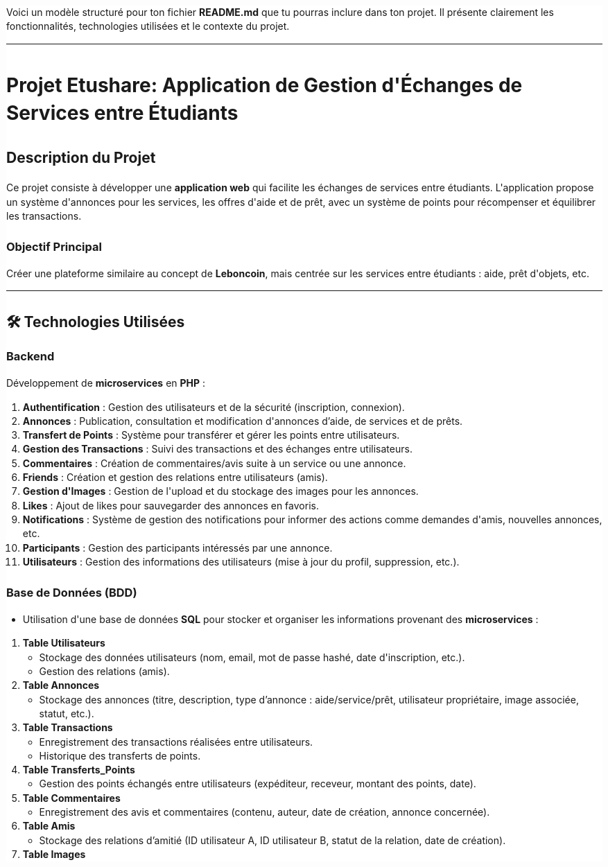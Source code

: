 Voici un modèle structuré pour ton fichier **README.md** que tu pourras inclure dans ton projet. Il présente clairement les fonctionnalités, technologies utilisées et le contexte du projet.

---

#  **Projet Etushare: Application de Gestion d'Échanges de Services entre Étudiants**

##  **Description du Projet**

Ce projet consiste à développer une **application web** qui facilite les échanges de services entre étudiants. L'application propose un système d'annonces pour les services, les offres d'aide et de prêt, avec un système de points pour récompenser et équilibrer les transactions.

###  **Objectif Principal**

Créer une plateforme similaire au concept de **Leboncoin**, mais centrée sur les services entre étudiants : aide, prêt d'objets, etc.

---

## 🛠️ **Technologies Utilisées**

### **Backend**
Développement de **microservices** en **PHP** :  
1. **Authentification** : Gestion des utilisateurs et de la sécurité (inscription, connexion).  
2. **Annonces** : Publication, consultation et modification d'annonces d’aide, de services et de prêts.  
3. **Transfert de Points** : Système pour transférer et gérer les points entre utilisateurs.  
4. **Gestion des Transactions** : Suivi des transactions et des échanges entre utilisateurs.  
5. **Commentaires** : Création de commentaires/avis suite à un service ou une annonce.  
6. **Friends** : Création et gestion des relations entre utilisateurs (amis).  
7. **Gestion d'Images** : Gestion de l'upload et du stockage des images pour les annonces.  
8. **Likes** : Ajout de likes pour sauvegarder des annonces en favoris.  
9. **Notifications** : Système de gestion des notifications pour informer des actions comme demandes d'amis, nouvelles annonces, etc.  
10. **Participants** : Gestion des participants intéressés par une annonce.  
11. **Utilisateurs** : Gestion des informations des utilisateurs (mise à jour du profil, suppression, etc.).  




### **Base de Données (BDD)**
- Utilisation d'une base de données **SQL** pour stocker et organiser les informations provenant des **microservices** :  

1. **Table Utilisateurs**  
   - Stockage des données utilisateurs (nom, email, mot de passe hashé, date d'inscription, etc.).  
   - Gestion des relations (amis).  
2. **Table Annonces**  
   - Stockage des annonces (titre, description, type d’annonce : aide/service/prêt, utilisateur propriétaire, image associée, statut, etc.).  
3. **Table Transactions**  
   - Enregistrement des transactions réalisées entre utilisateurs.  
   - Historique des transferts de points.  
4. **Table Transferts_Points**  
   - Gestion des points échangés entre utilisateurs (expéditeur, receveur, montant des points, date).  
5. **Table Commentaires**  
   - Enregistrement des avis et commentaires (contenu, auteur, date de création, annonce concernée).  
6. **Table Amis**  
   - Stockage des relations d’amitié (ID utilisateur A, ID utilisateur B, statut de la relation, date de création).  
7. **Table Images**  